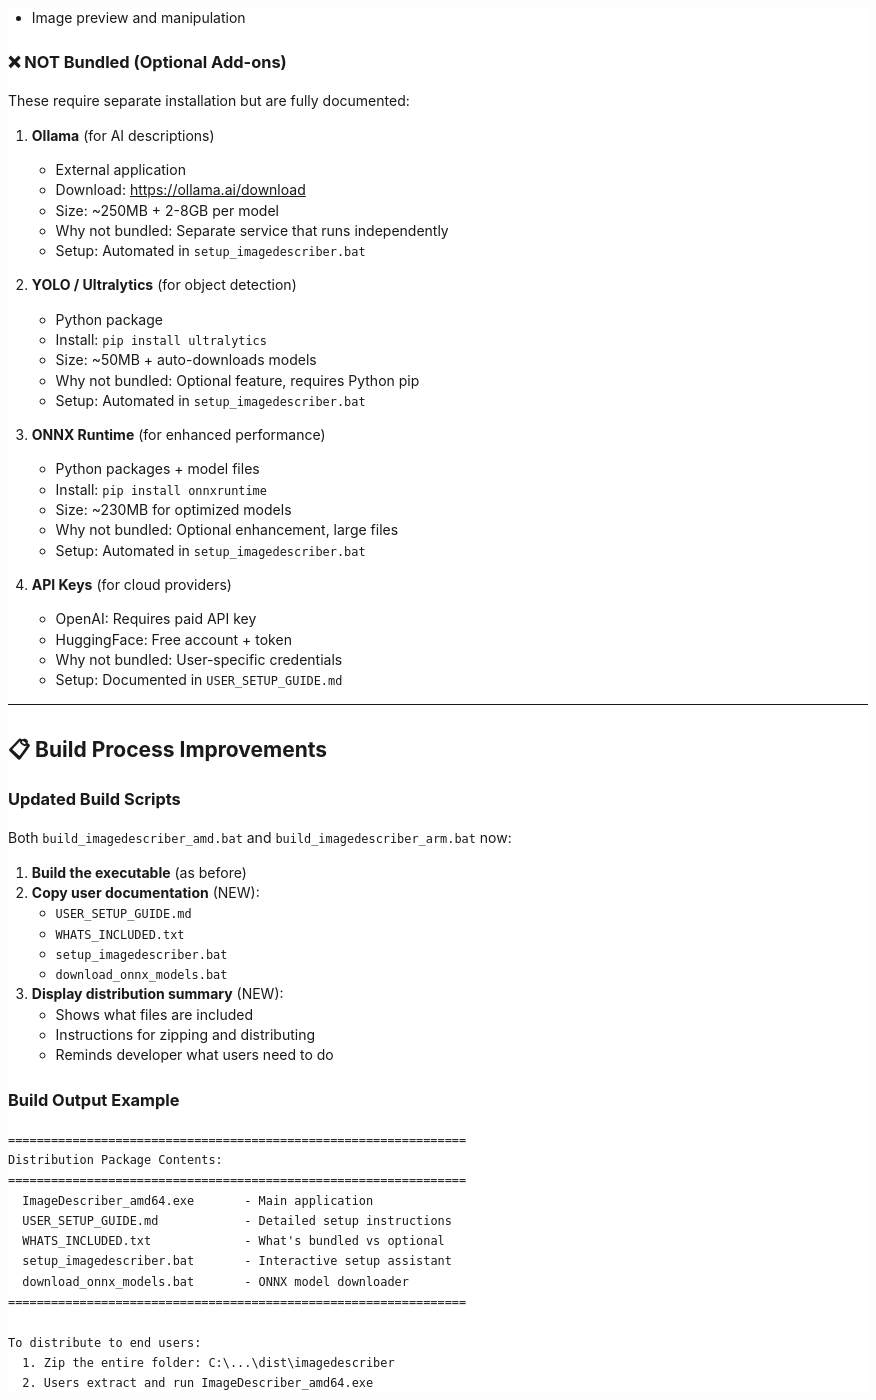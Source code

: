 - Image preview and manipulation

### ❌ NOT Bundled (Optional Add-ons)
These require separate installation but are fully documented:

1. **Ollama** (for AI descriptions)
   - External application
   - Download: https://ollama.ai/download
   - Size: ~250MB + 2-8GB per model
   - Why not bundled: Separate service that runs independently
   - Setup: Automated in `setup_imagedescriber.bat`

2. **YOLO / Ultralytics** (for object detection)
   - Python package
   - Install: `pip install ultralytics`
   - Size: ~50MB + auto-downloads models
   - Why not bundled: Optional feature, requires Python pip
   - Setup: Automated in `setup_imagedescriber.bat`

3. **ONNX Runtime** (for enhanced performance)
   - Python packages + model files
   - Install: `pip install onnxruntime`
   - Size: ~230MB for optimized models
   - Why not bundled: Optional enhancement, large files
   - Setup: Automated in `setup_imagedescriber.bat`

4. **API Keys** (for cloud providers)
   - OpenAI: Requires paid API key
   - HuggingFace: Free account + token
   - Why not bundled: User-specific credentials
   - Setup: Documented in `USER_SETUP_GUIDE.md`

---

## 📋 Build Process Improvements

### Updated Build Scripts
Both `build_imagedescriber_amd.bat` and `build_imagedescriber_arm.bat` now:

1. **Build the executable** (as before)
2. **Copy user documentation** (NEW):
   - `USER_SETUP_GUIDE.md`
   - `WHATS_INCLUDED.txt`
   - `setup_imagedescriber.bat`
   - `download_onnx_models.bat`
3. **Display distribution summary** (NEW):
   - Shows what files are included
   - Instructions for zipping and distributing
   - Reminds developer what users need to do

### Build Output Example
```
================================================================
Distribution Package Contents:
================================================================
  ImageDescriber_amd64.exe       - Main application
  USER_SETUP_GUIDE.md            - Detailed setup instructions
  WHATS_INCLUDED.txt             - What's bundled vs optional
  setup_imagedescriber.bat       - Interactive setup assistant
  download_onnx_models.bat       - ONNX model downloader
================================================================

To distribute to end users:
  1. Zip the entire folder: C:\...\dist\imagedescriber
  2. Users extract and run ImageDescriber_amd64.exe
```